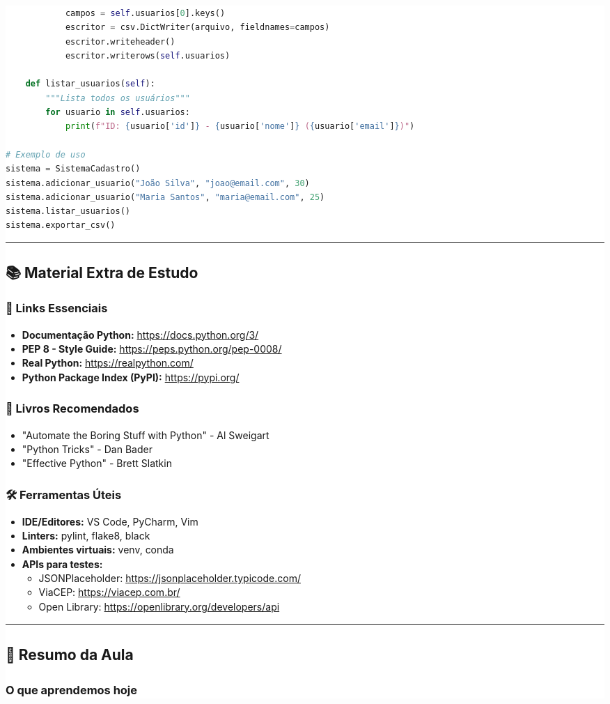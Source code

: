 ```python
            campos = self.usuarios[0].keys()
            escritor = csv.DictWriter(arquivo, fieldnames=campos)
            escritor.writeheader()
            escritor.writerows(self.usuarios)
    
    def listar_usuarios(self):
        """Lista todos os usuários"""
        for usuario in self.usuarios:
            print(f"ID: {usuario['id']} - {usuario['nome']} ({usuario['email']})")

# Exemplo de uso
sistema = SistemaCadastro()
sistema.adicionar_usuario("João Silva", "joao@email.com", 30)
sistema.adicionar_usuario("Maria Santos", "maria@email.com", 25)
sistema.listar_usuarios()
sistema.exportar_csv()
```

---

## 📚 Material Extra de Estudo

### 🔗 Links Essenciais

- **Documentação Python:** <https://docs.python.org/3/>
- **PEP 8 - Style Guide:** <https://peps.python.org/pep-0008/>
- **Real Python:** <https://realpython.com/>
- **Python Package Index (PyPI):** <https://pypi.org/>

### 📖 Livros Recomendados

- "Automate the Boring Stuff with Python" - Al Sweigart
- "Python Tricks" - Dan Bader
- "Effective Python" - Brett Slatkin

### 🛠️ Ferramentas Úteis

- **IDE/Editores:** VS Code, PyCharm, Vim
- **Linters:** pylint, flake8, black
- **Ambientes virtuais:** venv, conda
- **APIs para testes:**
  - JSONPlaceholder: <https://jsonplaceholder.typicode.com/>
  - ViaCEP: <https://viacep.com.br/>
  - Open Library: <https://openlibrary.org/developers/api>

---

## 🎯 Resumo da Aula

### O que aprendemos hoje
